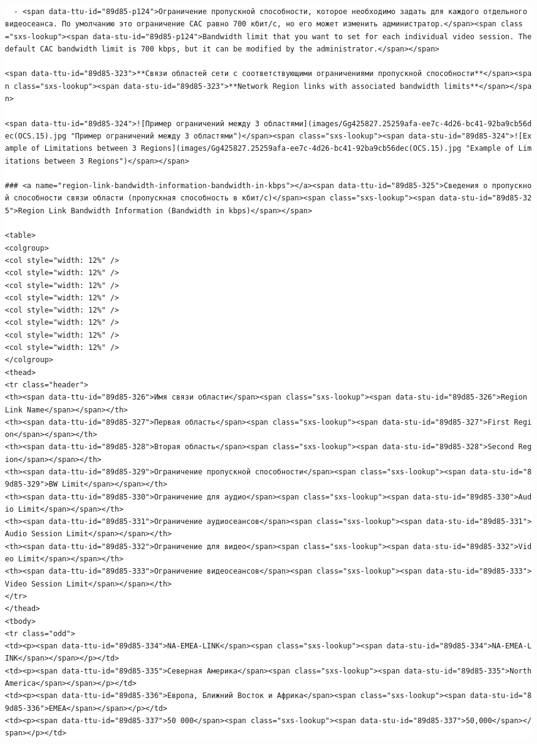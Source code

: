       - <span data-ttu-id="89d85-p124">Ограничение пропускной способности, которое необходимо задать для каждого отдельного видеосеанса. По умолчанию это ограничение CAC равно 700 кбит/с, но его может изменить администратор.</span><span class="sxs-lookup"><span data-stu-id="89d85-p124">Bandwidth limit that you want to set for each individual video session. The default CAC bandwidth limit is 700 kbps, but it can be modified by the administrator.</span></span>
    
    <span data-ttu-id="89d85-323">**Связи областей сети с соответствующими ограничениями пропускной способности**</span><span class="sxs-lookup"><span data-stu-id="89d85-323">**Network Region links with associated bandwidth limits**</span></span>
    
    <span data-ttu-id="89d85-324">![Пример ограничений между 3 областями](images/Gg425827.25259afa-ee7c-4d26-bc41-92ba9cb56dec(OCS.15).jpg "Пример ограничений между 3 областями")</span><span class="sxs-lookup"><span data-stu-id="89d85-324">![Example of Limitations between 3 Regions](images/Gg425827.25259afa-ee7c-4d26-bc41-92ba9cb56dec(OCS.15).jpg "Example of Limitations between 3 Regions")</span></span>  
    
    ### <a name="region-link-bandwidth-information-bandwidth-in-kbps"></a><span data-ttu-id="89d85-325">Сведения о пропускной способности связи области (пропускная способность в кбит/с)</span><span class="sxs-lookup"><span data-stu-id="89d85-325">Region Link Bandwidth Information (Bandwidth in kbps)</span></span>
    
    <table>
    <colgroup>
    <col style="width: 12%" />
    <col style="width: 12%" />
    <col style="width: 12%" />
    <col style="width: 12%" />
    <col style="width: 12%" />
    <col style="width: 12%" />
    <col style="width: 12%" />
    <col style="width: 12%" />
    </colgroup>
    <thead>
    <tr class="header">
    <th><span data-ttu-id="89d85-326">Имя связи области</span><span class="sxs-lookup"><span data-stu-id="89d85-326">Region Link Name</span></span></th>
    <th><span data-ttu-id="89d85-327">Первая область</span><span class="sxs-lookup"><span data-stu-id="89d85-327">First Region</span></span></th>
    <th><span data-ttu-id="89d85-328">Вторая область</span><span class="sxs-lookup"><span data-stu-id="89d85-328">Second Region</span></span></th>
    <th><span data-ttu-id="89d85-329">Ограничение пропускной способности</span><span class="sxs-lookup"><span data-stu-id="89d85-329">BW Limit</span></span></th>
    <th><span data-ttu-id="89d85-330">Ограничение для аудио</span><span class="sxs-lookup"><span data-stu-id="89d85-330">Audio Limit</span></span></th>
    <th><span data-ttu-id="89d85-331">Ограничение аудиосеансов</span><span class="sxs-lookup"><span data-stu-id="89d85-331">Audio Session Limit</span></span></th>
    <th><span data-ttu-id="89d85-332">Ограничение для видео</span><span class="sxs-lookup"><span data-stu-id="89d85-332">Video Limit</span></span></th>
    <th><span data-ttu-id="89d85-333">Ограничение видеосеансов</span><span class="sxs-lookup"><span data-stu-id="89d85-333">Video Session Limit</span></span></th>
    </tr>
    </thead>
    <tbody>
    <tr class="odd">
    <td><p><span data-ttu-id="89d85-334">NA-EMEA-LINK</span><span class="sxs-lookup"><span data-stu-id="89d85-334">NA-EMEA-LINK</span></span></p></td>
    <td><p><span data-ttu-id="89d85-335">Северная Америка</span><span class="sxs-lookup"><span data-stu-id="89d85-335">North America</span></span></p></td>
    <td><p><span data-ttu-id="89d85-336">Европа, Ближний Восток и Африка</span><span class="sxs-lookup"><span data-stu-id="89d85-336">EMEA</span></span></p></td>
    <td><p><span data-ttu-id="89d85-337">50 000</span><span class="sxs-lookup"><span data-stu-id="89d85-337">50,000</span></span></p></td>